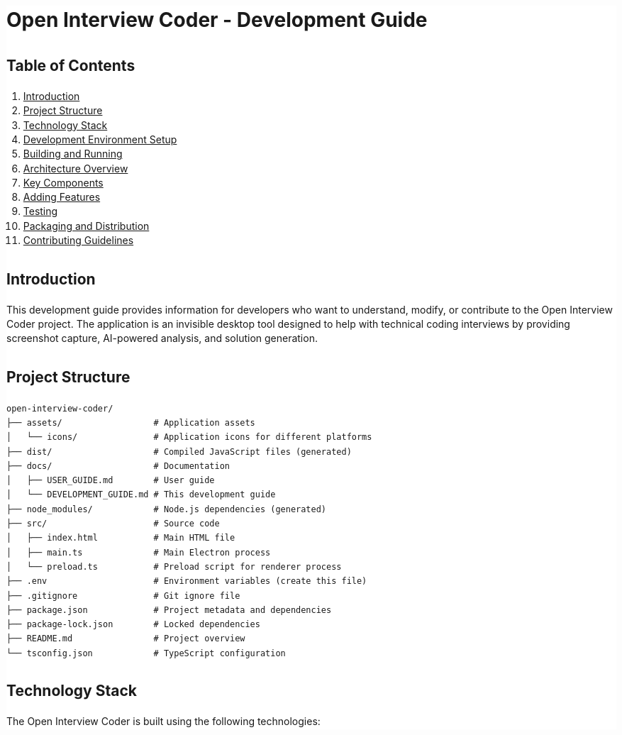 # Open Interview Coder - Development Guide

## Table of Contents
1. [Introduction](#introduction)
2. [Project Structure](#project-structure)
3. [Technology Stack](#technology-stack)
4. [Development Environment Setup](#development-environment-setup)
5. [Building and Running](#building-and-running)
6. [Architecture Overview](#architecture-overview)
7. [Key Components](#key-components)
8. [Adding Features](#adding-features)
9. [Testing](#testing)
10. [Packaging and Distribution](#packaging-and-distribution)
11. [Contributing Guidelines](#contributing-guidelines)

## Introduction

This development guide provides information for developers who want to understand, modify, or contribute to the Open Interview Coder project. The application is an invisible desktop tool designed to help with technical coding interviews by providing screenshot capture, AI-powered analysis, and solution generation.

## Project Structure

```
open-interview-coder/
├── assets/                  # Application assets
│   └── icons/               # Application icons for different platforms
├── dist/                    # Compiled JavaScript files (generated)
├── docs/                    # Documentation
│   ├── USER_GUIDE.md        # User guide
│   └── DEVELOPMENT_GUIDE.md # This development guide
├── node_modules/            # Node.js dependencies (generated)
├── src/                     # Source code
│   ├── index.html           # Main HTML file
│   ├── main.ts              # Main Electron process
│   └── preload.ts           # Preload script for renderer process
├── .env                     # Environment variables (create this file)
├── .gitignore               # Git ignore file
├── package.json             # Project metadata and dependencies
├── package-lock.json        # Locked dependencies
├── README.md                # Project overview
└── tsconfig.json            # TypeScript configuration
```

## Technology Stack

The Open Interview Coder is built using the following technologies:
